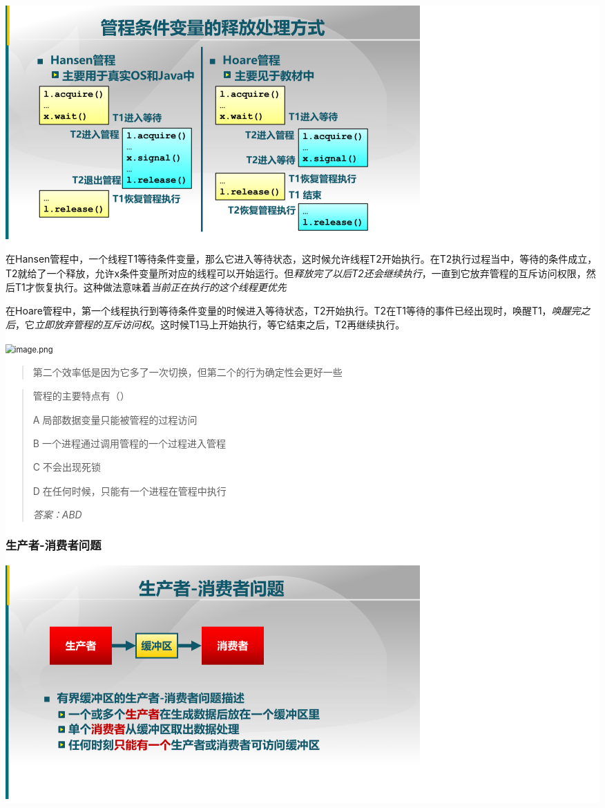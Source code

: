 ![image-20221002143105195](image\os84.png)

在Hansen管程中，一个线程T1等待条件变量，那么它进入等待状态，这时候允许线程T2开始执行。在T2执行过程当中，等待的条件成立，T2就给了一个释放，允许x条件变量所对应的线程可以开始运行。但*释放完了以后T2还会继续执行*，一直到它放弃管程的互斥访问权限，然后T1才恢复执行。这种做法意味着*当前正在执行的这个线程更优先*

在Hoare管程中，第一个线程执行到等待条件变量的时候进入等待状态，T2开始执行。T2在T1等待的事件已经出现时，唤醒T1，*唤醒完之后*，它*立即放弃管程的互斥访问权*。这时候T1马上开始执行，等它结束之后，T2再继续执行。

<img src="https://cdn.nlark.com/yuque/0/2020/png/1458680/1602845381612-9a72ea11-b4ac-49d3-9a10-5b280f64e9fd.png?x-oss-process=image%2Fresize%2Cw_752%2Climit_0" alt="image.png" style="zoom:80%;" />

> 第二个效率低是因为它多了一次切换，但第二个的行为确定性会更好一些

> 管程的主要特点有（）
>
> A 局部数据变量只能被管程的过程访问
>
> B 一个进程通过调用管程的一个过程进入管程
>
> C 不会出现死锁
>
> D 在任何时候，只能有一个进程在管程中执行
>
> *答案：ABD*

### 生产者-消费者问题

![image-20221002131342737](image\os78.png)
